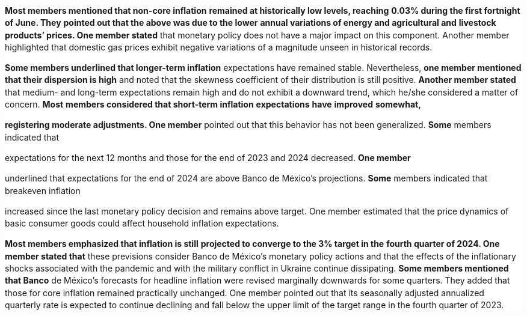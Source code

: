 **Most members mentioned that non-core inflation**
**remained at historically low levels, reaching**
**0.03% during the first fortnight of June. They**
**pointed out that the above was due to the lower**
**annual variations of energy and agricultural and**
**livestock products’ prices. One member stated**
that monetary policy does not have a major impact
on this component. Another member highlighted that
domestic gas prices exhibit negative variations of a
magnitude unseen in historical records.

**Some members underlined that longer-term inflation**
expectations have remained stable. Nevertheless,
**one member mentioned that their dispersion is high**
and noted that the skewness coefficient of their
distribution is still positive. **Another member stated**
that medium- and long-term expectations remain
high and do not exhibit a downward trend, which
he/she considered a matter of concern. **Most**
**members considered that short-term inflation**
**expectations** **have** **improved** **somewhat,**

**registering moderate adjustments. One member**
pointed out that this behavior has not been
generalized. **Some** members indicated that

expectations for the next 12 months and those for the
end of 2023 and 2024 decreased. **One member**


underlined that expectations for the end of 2024 are
above Banco de México’s projections. **Some**
members indicated that breakeven inflation

increased since the last monetary policy decision and
remains above target. One member estimated that
the price dynamics of basic consumer goods could
affect household inflation expectations.

**Most members emphasized that inflation is still**
**projected to converge to the 3% target in the**
**fourth quarter of 2024. One member stated that**
these previsions consider Banco de México’s
monetary policy actions and that the effects of the
inflationary shocks associated with the pandemic and
with the military conflict in Ukraine continue
dissipating. **Some members mentioned that Banco**
de México’s forecasts for headline inflation were
revised marginally downwards for some quarters.
They added that those for core inflation remained
practically unchanged. One member pointed out that
its seasonally adjusted annualized quarterly rate is
expected to continue declining and fall below the
upper limit of the target range in the fourth quarter of
2023.
